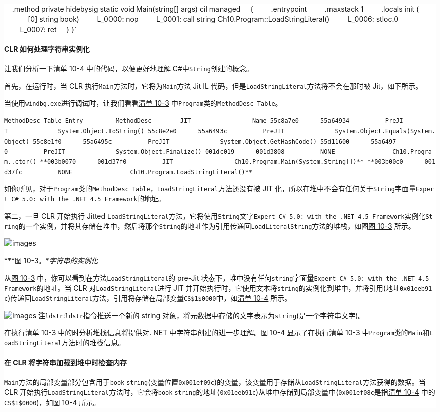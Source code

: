     .method private hidebysig static void Main(string[] args) cil managed
    {
        .entrypoint
        .maxstack 1
        .locals init (
            [0] string book)
        L_0000: nop
        L_0001: call string Ch10.Program::LoadStringLiteral()
        L_0006: stloc.0
        L_0007: ret
    }
}`

#### CLR 如何处理字符串实例化

让我们分析一下[清单 10-4](#list_10_4) 中的代码，以便更好地理解 C#中`String`创建的概念。

首先，在运行时，当 CLR 执行`Main`方法时，它将为`Main`方法 Jit IL 代码，但是`LoadStringLiteral`方法将不会在那时被 Jit，如下所示。

当使用`windbg.exe`进行调试时，让我们看看[清单 10-3](#list_10_3) 中`Program`类的`MethodDesc Table`。

`MethodDesc Table
Entry         MethodDesc        JIT                 Name
55c8a7e0      55a64934          PreJIT              System.Object.ToString()
55c8e2e0      55a6493c          PreJIT              System.Object.Equals(System.Object)
55c8e1f0      55a6495c          PreJIT              System.Object.GetHashCode()
55d11600      55a64970          PreJIT              System.Object.Finalize()
001dc019      001d3808          NONE                Ch10.Program..ctor()
**003b0070      001d37f0          JIT                 Ch10.Program.Main(System.String[])**
**003b00c0      001d37fc          NONE                Ch10.Program.LoadStringLiteral()**`

如你所见，对于`Program`类的`MethodDesc Table`，`LoadStringLiteral`方法还没有被 JIT 化，所以在堆中不会有任何关于`String`字面量`Expert C# 5.0: with the .NET 4.5 Framework`的地址。

第二，一旦 CLR 开始执行 Jitted `LoadStringLiteral`方法，它将使用`String`文字`Expert C# 5.0: with the .NET 4.5 Framework`实例化`String`的一个实例，并将其存储在堆中，然后将那个`String`的地址作为引用传递回`LoadLiteralString`方法的堆栈，如图[图 10-3](#fig_10_3) 所示。

![images](images/9781430248606_Fig10-03.jpg)

***图 10-3。**字符串的实例化*

从[图 10-3](#fig_10_3) 中，你可以看到在方法`LoadStringLiteral`的 pre-Jit 状态下，堆中没有任何`string`字面量`Expert C# 5.0: with the .NET 4.5 Framework`的地址。当 CLR 对`LoadStringLiteral`进行 JIT 并开始执行时，它使用文本将`string`的实例化到堆中，并将引用(地址`0x01eeb91c`)传递回`LoadStringLiteral`方法，引用将存储在局部变量`CS$1$0000`中，如[清单 10-4](#list_10_4) 所示。

![Images](images/square.jpg) **注**`ldstr`:`ldstr`指令推送一个新的 string 对象，将元数据中存储的文字表示为`string`(是一个字符串文字)。

在执行清单 10-3 中的[时分析堆栈信息将提供对. NET 中字符串创建的进一步理解。](#list_10_3)[图 10-4](#fig_10_4) 显示了在执行清单 10-3 中`Program`类的`Main`和`LoadStringLiteral`方法时的堆栈信息。

#### 在 CLR 将字符串加载到堆中时检查内存

`Main`方法的局部变量部分包含用于`book` `string`(变量位置`0x001ef09c`)的变量，该变量用于存储从`LoadStringLiteral`方法获得的数据。当 CLR 开始执行`LoadStringLiteral`方法时，它会将`book` `string`的地址(`0x01eeb91c`)从堆中存储到局部变量中(`0x001ef08c`是指[清单 10-4](#list_10_4) 中的`CS$1$0000`)，如[图 10-4](#fig_10_4) 所示。
